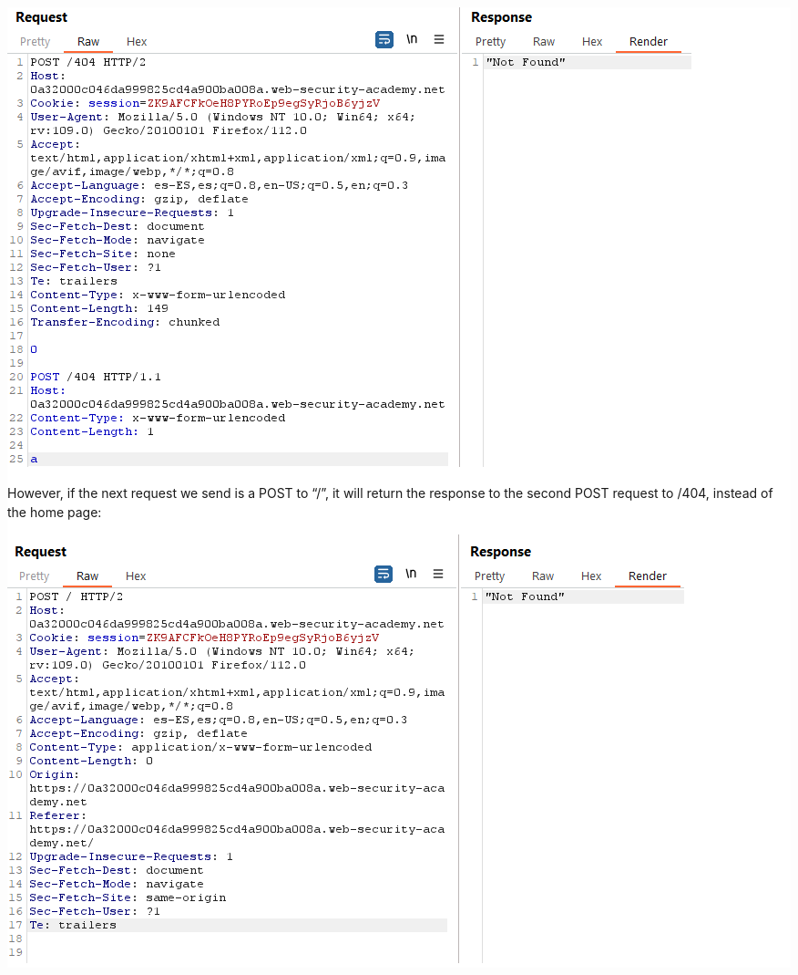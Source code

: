 ![img](media/c61db676d3421fe209fde06f82a31553.png)

However, if the next request we send is a POST to “/”, it will return the
response to the second POST request to /404, instead of the home page:

![img](media/52d6993381860ae9f83f5aa2689e9885.png)
